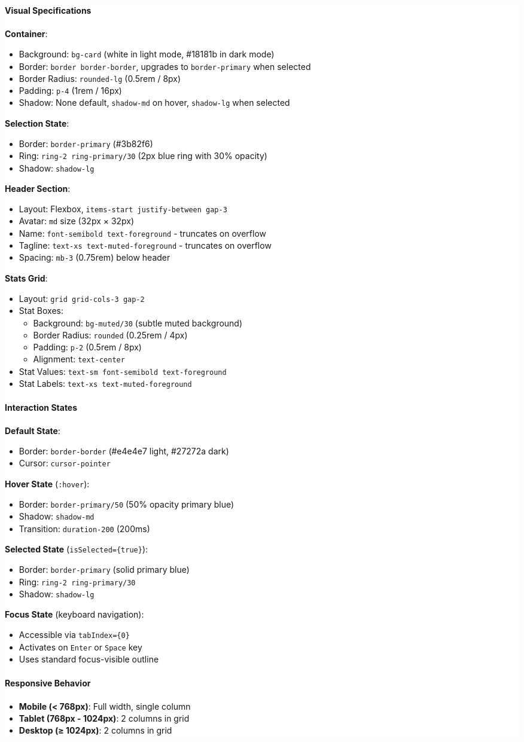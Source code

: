 #### Visual Specifications

**Container**:
- Background: `bg-card` (white in light mode, #18181b in dark mode)
- Border: `border border-border`, upgrades to `border-primary` when selected
- Border Radius: `rounded-lg` (0.5rem / 8px)
- Padding: `p-4` (1rem / 16px)
- Shadow: None default, `shadow-md` on hover, `shadow-lg` when selected

**Selection State**:
- Border: `border-primary` (#3b82f6)
- Ring: `ring-2 ring-primary/30` (2px blue ring with 30% opacity)
- Shadow: `shadow-lg`

**Header Section**:
- Layout: Flexbox, `items-start justify-between gap-3`
- Avatar: `md` size (32px × 32px)
- Name: `font-semibold text-foreground` - truncates on overflow
- Tagline: `text-xs text-muted-foreground` - truncates on overflow
- Spacing: `mb-3` (0.75rem) below header

**Stats Grid**:
- Layout: `grid grid-cols-3 gap-2`
- Stat Boxes:
  - Background: `bg-muted/30` (subtle muted background)
  - Border Radius: `rounded` (0.25rem / 4px)
  - Padding: `p-2` (0.5rem / 8px)
  - Alignment: `text-center`
- Stat Values: `text-sm font-semibold text-foreground`
- Stat Labels: `text-xs text-muted-foreground`

#### Interaction States

**Default State**:
- Border: `border-border` (#e4e4e7 light, #27272a dark)
- Cursor: `cursor-pointer`

**Hover State** (`:hover`):
- Border: `border-primary/50` (50% opacity primary blue)
- Shadow: `shadow-md`
- Transition: `duration-200` (200ms)

**Selected State** (`isSelected={true}`):
- Border: `border-primary` (solid primary blue)
- Ring: `ring-2 ring-primary/30`
- Shadow: `shadow-lg`

**Focus State** (keyboard navigation):
- Accessible via `tabIndex={0}`
- Activates on `Enter` or `Space` key
- Uses standard focus-visible outline

#### Responsive Behavior

- **Mobile (< 768px)**: Full width, single column
- **Tablet (768px - 1024px)**: 2 columns in grid
- **Desktop (≥ 1024px)**: 2 columns in grid
